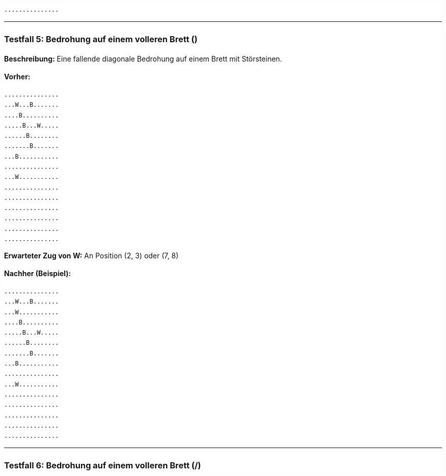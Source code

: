 ```
...............
```

---

### Testfall 5: Bedrohung auf einem volleren Brett (\)

**Beschreibung:** Eine fallende diagonale Bedrohung auf einem Brett mit Störsteinen.

**Vorher:**
```
...............
...W...B.......
....B..........
.....B...W.....
......B........
.......B.......
...B...........
...............
...W...........
...............
...............
...............
...............
...............
...............
```

**Erwarteter Zug von W:** An Position (2, 3) oder (7, 8)

**Nachher (Beispiel):**
```
...............
...W...B.......
...W...........
....B..........
.....B...W.....
......B........
.......B.......
...B...........
...............
...W...........
...............
...............
...............
...............
...............
```

---

### Testfall 6: Bedrohung auf einem volleren Brett (/)
